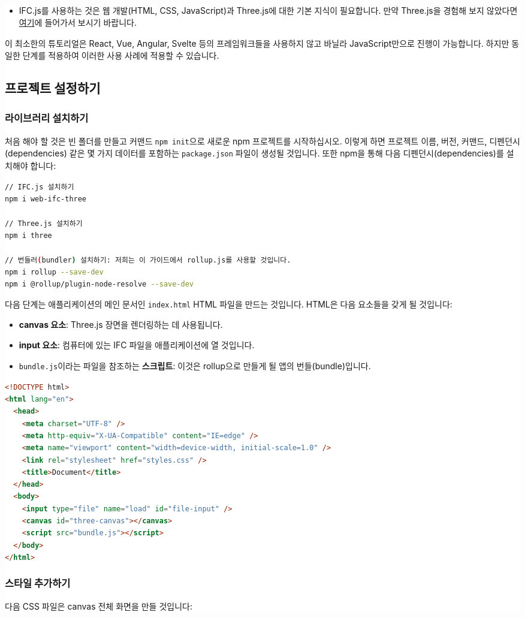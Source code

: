 * IFC.js를 사용하는 것은 웹 개발(HTML, CSS, JavaScript)과 Three.js에 대한 기본 지식이 필요합니다. 만약 Three.js을 경험해 보지 않았다면 [여기](https://threejs.org/manual/)에 들어가서 보시기 바랍니다.

이 최소한의 튜토리얼은 React, Vue, Angular, Svelte 등의 프레임워크들을 사용하지 않고 바닐라 JavaScript만으로 진행이 가능합니다. 하지만 동일한 단계를 적용하여 이러한 사용 사례에 적용할 수 있습니다.

## 프로젝트 설정하기

### 라이브러리 설치하기

처음 해야 할 것은 빈 폴더를 만들고 커맨드 `npm init`으로 새로운 npm 프로젝트를 시작하십시오. 이렇게 하면 프로젝트 이름, 버전, 커맨드, 디펜던시(dependencies) 같은 몇 가지 데이터를 포함하는 `package.json` 파일이 생성될 것입니다. 또한 npm을 통해 다음 디펜던시(dependencies)를 설치해야 합니다:

```bash
// IFC.js 설치하기
npm i web-ifc-three

// Three.js 설치하기
npm i three

// 번들러(bundler) 설치하기: 저희는 이 가이드에서 rollup.js를 사용할 것입니다.
npm i rollup --save-dev
npm i @rollup/plugin-node-resolve --save-dev
```

다음 단계는 애플리케이션의 메인 문서인 `index.html` HTML 파일을 만드는 것입니다. HTML은 다음 요소들을 갖게 될 것입니다:

* **canvas 요소**: Three.js 장면을 렌더링하는 데 사용됩니다.

* **input 요소**: 컴퓨터에 있는 IFC 파일을 애플리케이션에 열 것입니다.

* `bundle.js`이라는 파일을 참조하는 **스크립트**: 이것은 rollup으로 만들게 될 앱의 번들(bundle)입니다.

```html
<!DOCTYPE html>
<html lang="en">
  <head>
    <meta charset="UTF-8" />
    <meta http-equiv="X-UA-Compatible" content="IE=edge" />
    <meta name="viewport" content="width=device-width, initial-scale=1.0" />
    <link rel="stylesheet" href="styles.css" />
    <title>Document</title>
  </head>
  <body>
    <input type="file" name="load" id="file-input" />
    <canvas id="three-canvas"></canvas>
    <script src="bundle.js"></script>
  </body>
</html>
```

### 스타일 추가하기

다음 CSS 파일은 canvas 전체 화면을 만들 것입니다:
